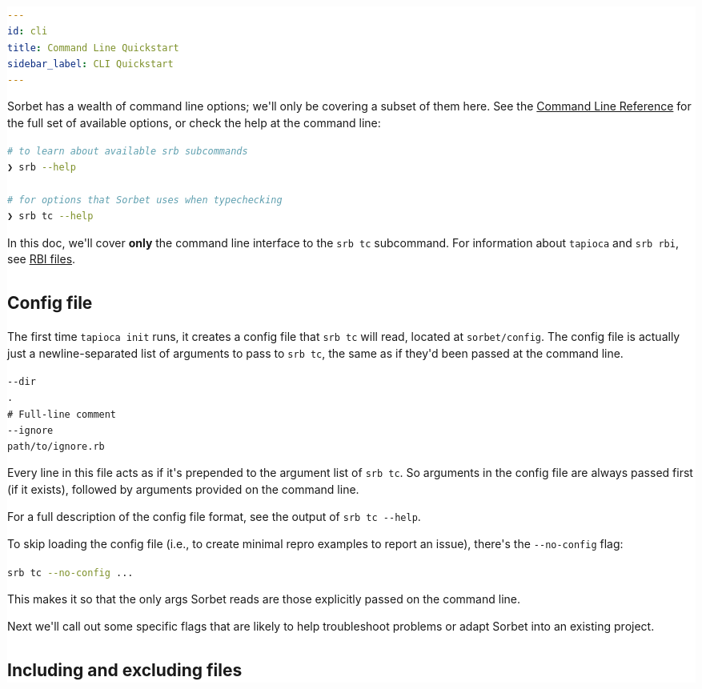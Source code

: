 ```yaml
---
id: cli
title: Command Line Quickstart
sidebar_label: CLI Quickstart
---
```


Sorbet has a wealth of command line options; we'll only be covering a subset of them here. See the [Command Line Reference](cli-ref.md) for the full set of available options, or check the help at the command line:

```bash
# to learn about available srb subcommands
❯ srb --help

# for options that Sorbet uses when typechecking
❯ srb tc --help
```

In this doc, we'll cover **only** the command line interface to the `srb tc` subcommand. For information about `tapioca` and `srb rbi`, see [RBI files](rbi.md).

## Config file

The first time `tapioca init` runs, it creates a config file that `srb tc` will read, located at `sorbet/config`. The config file is actually just a newline-separated list of arguments to pass to `srb tc`, the same as if they'd been passed at the command line.

```plaintext
--dir
.
# Full-line comment
--ignore
path/to/ignore.rb
```

Every line in this file acts as if it's prepended to the argument list of `srb tc`. So arguments in the config file are always passed first (if it exists), followed by arguments provided on the command line.

For a full description of the config file format, see the output of `srb tc --help`.

To skip loading the config file (i.e., to create minimal repro examples to report an issue), there's the `--no-config` flag:

```bash
srb tc --no-config ...
```

This makes it so that the only args Sorbet reads are those explicitly passed on the command line.

Next we'll call out some specific flags that are likely to help troubleshoot problems or adapt Sorbet into an existing project.

## Including and excluding files
